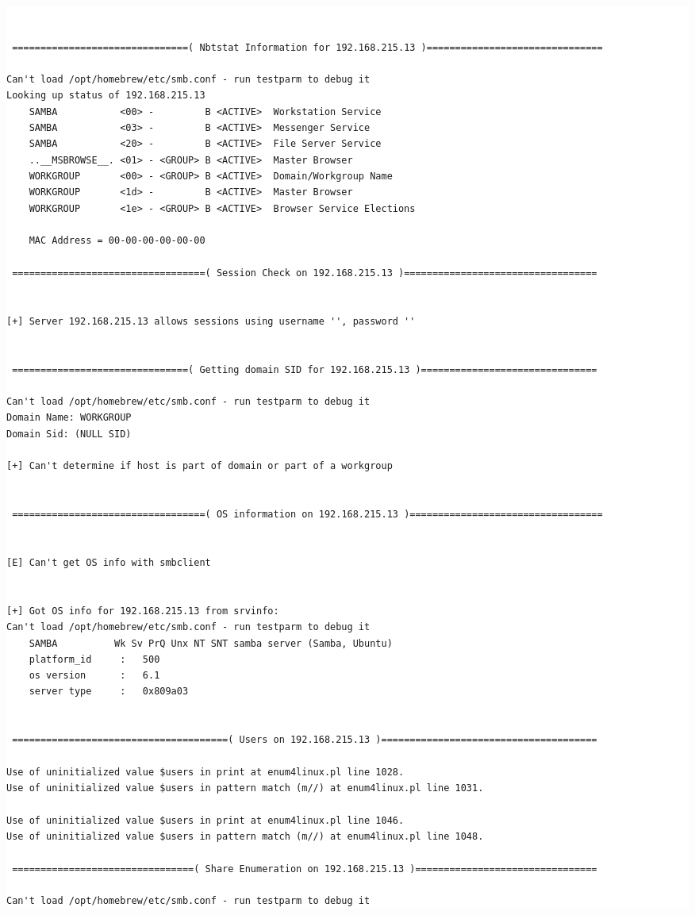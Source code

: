 ```


 ===============================( Nbtstat Information for 192.168.215.13 )===============================

Can't load /opt/homebrew/etc/smb.conf - run testparm to debug it
Looking up status of 192.168.215.13
	SAMBA           <00> -         B <ACTIVE>  Workstation Service
	SAMBA           <03> -         B <ACTIVE>  Messenger Service
	SAMBA           <20> -         B <ACTIVE>  File Server Service
	..__MSBROWSE__. <01> - <GROUP> B <ACTIVE>  Master Browser
	WORKGROUP       <00> - <GROUP> B <ACTIVE>  Domain/Workgroup Name
	WORKGROUP       <1d> -         B <ACTIVE>  Master Browser
	WORKGROUP       <1e> - <GROUP> B <ACTIVE>  Browser Service Elections

	MAC Address = 00-00-00-00-00-00

 ==================================( Session Check on 192.168.215.13 )==================================


[+] Server 192.168.215.13 allows sessions using username '', password ''


 ===============================( Getting domain SID for 192.168.215.13 )===============================

Can't load /opt/homebrew/etc/smb.conf - run testparm to debug it
Domain Name: WORKGROUP
Domain Sid: (NULL SID)

[+] Can't determine if host is part of domain or part of a workgroup


 ==================================( OS information on 192.168.215.13 )==================================


[E] Can't get OS info with smbclient


[+] Got OS info for 192.168.215.13 from srvinfo:
Can't load /opt/homebrew/etc/smb.conf - run testparm to debug it
	SAMBA          Wk Sv PrQ Unx NT SNT samba server (Samba, Ubuntu)
	platform_id     :	500
	os version      :	6.1
	server type     :	0x809a03


 ======================================( Users on 192.168.215.13 )======================================

Use of uninitialized value $users in print at enum4linux.pl line 1028.
Use of uninitialized value $users in pattern match (m//) at enum4linux.pl line 1031.

Use of uninitialized value $users in print at enum4linux.pl line 1046.
Use of uninitialized value $users in pattern match (m//) at enum4linux.pl line 1048.

 ================================( Share Enumeration on 192.168.215.13 )================================

Can't load /opt/homebrew/etc/smb.conf - run testparm to debug it

```
